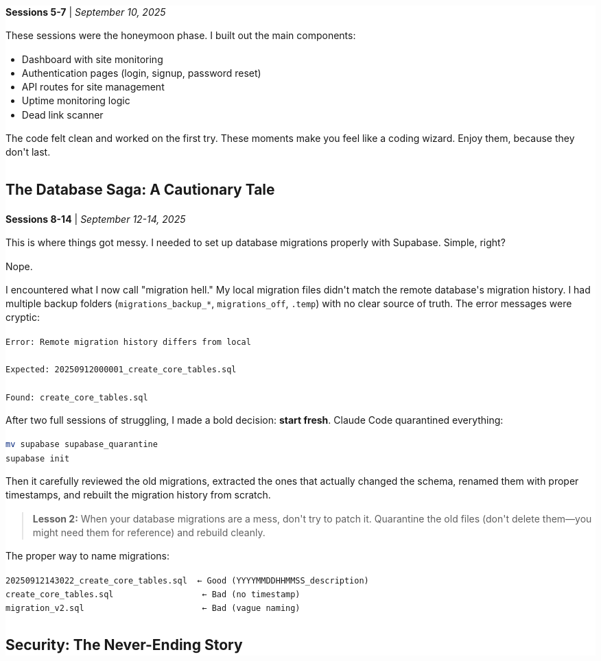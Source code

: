 **Sessions 5-7** | *September 10, 2025*

These sessions were the honeymoon phase. I built out the main components:

- Dashboard with site monitoring
- Authentication pages (login, signup, password reset)
- API routes for site management
- Uptime monitoring logic
- Dead link scanner

The code felt clean and worked on the first try. These moments make you feel like a coding wizard. Enjoy them, because they don't last.

## The Database Saga: A Cautionary Tale

**Sessions 8-14** | *September 12-14, 2025*

This is where things got messy. I needed to set up database migrations properly with Supabase. Simple, right?

Nope.

I encountered what I now call "migration hell." My local migration files didn't match the remote database's migration history. I had multiple backup folders (`migrations_backup_*`, `migrations_off`, `.temp`) with no clear source of truth. The error messages were cryptic:

```
Error: Remote migration history differs from local

Expected: 20250912000001_create_core_tables.sql

Found: create_core_tables.sql
```

After two full sessions of struggling, I made a bold decision: **start fresh**. Claude Code quarantined everything:

```bash
mv supabase supabase_quarantine
supabase init
```

Then it carefully reviewed the old migrations, extracted the ones that actually changed the schema, renamed them with proper timestamps, and rebuilt the migration history from scratch.

> **Lesson 2:** When your database migrations are a mess, don't try to patch it. Quarantine the old files (don't delete them—you might need them for reference) and rebuild cleanly.

The proper way to name migrations:

```
20250912143022_create_core_tables.sql  ← Good (YYYYMMDDHHMMSS_description)
create_core_tables.sql                  ← Bad (no timestamp)
migration_v2.sql                        ← Bad (vague naming)
```

## Security: The Never-Ending Story
